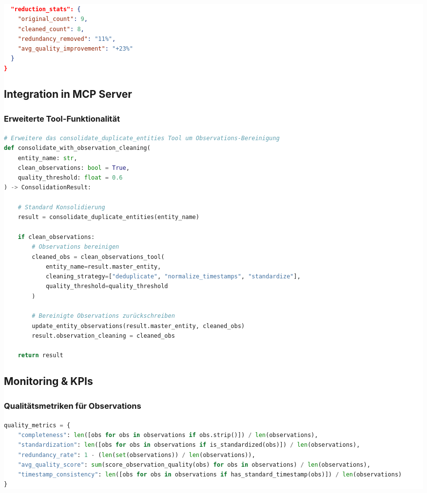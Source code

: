 ```json
  "reduction_stats": {
    "original_count": 9,
    "cleaned_count": 8,
    "redundancy_removed": "11%",
    "avg_quality_improvement": "+23%"
  }
}
```

## Integration in MCP Server

### Erweiterte Tool-Funktionalität

```python
# Erweitere das consolidate_duplicate_entities Tool um Observations-Bereinigung
def consolidate_with_observation_cleaning(
    entity_name: str,
    clean_observations: bool = True,
    quality_threshold: float = 0.6
) -> ConsolidationResult:

    # Standard Konsolidierung
    result = consolidate_duplicate_entities(entity_name)

    if clean_observations:
        # Observations bereinigen
        cleaned_obs = clean_observations_tool(
            entity_name=result.master_entity,
            cleaning_strategy=["deduplicate", "normalize_timestamps", "standardize"],
            quality_threshold=quality_threshold
        )

        # Bereinigte Observations zurückschreiben
        update_entity_observations(result.master_entity, cleaned_obs)
        result.observation_cleaning = cleaned_obs

    return result
```

## Monitoring & KPIs

### Qualitätsmetriken für Observations

```python
quality_metrics = {
    "completeness": len([obs for obs in observations if obs.strip()]) / len(observations),
    "standardization": len([obs for obs in observations if is_standardized(obs)]) / len(observations),
    "redundancy_rate": 1 - (len(set(observations)) / len(observations)),
    "avg_quality_score": sum(score_observation_quality(obs) for obs in observations) / len(observations),
    "timestamp_consistency": len([obs for obs in observations if has_standard_timestamp(obs)]) / len(observations)
}
```
